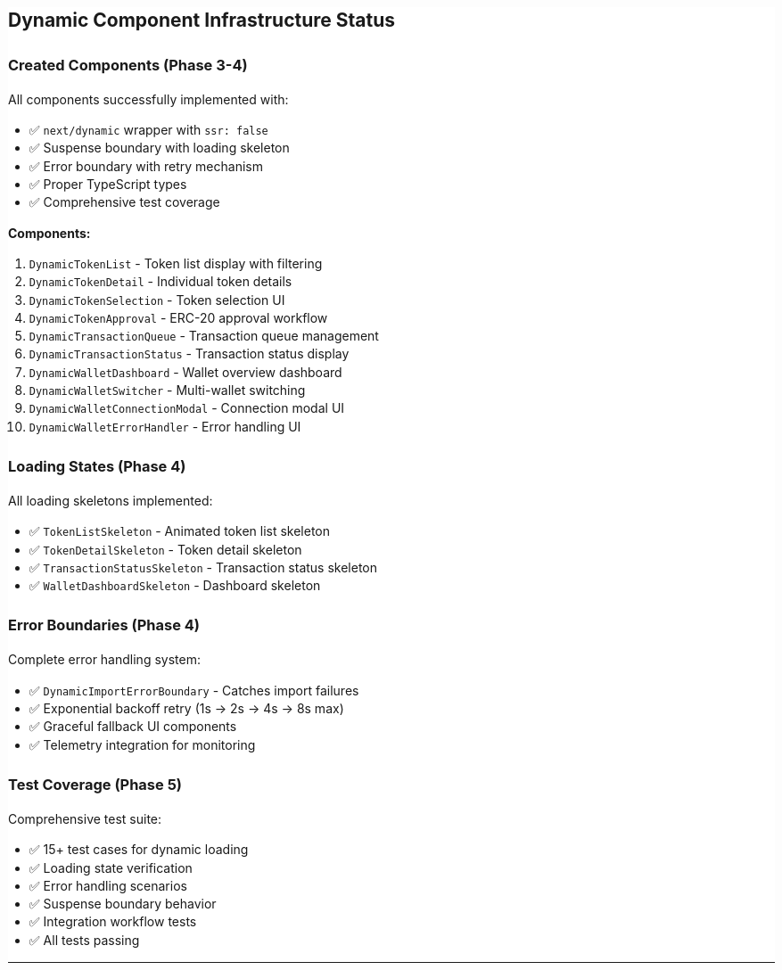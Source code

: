 
## Dynamic Component Infrastructure Status

### Created Components (Phase 3-4)

All components successfully implemented with:
- ✅ `next/dynamic` wrapper with `ssr: false`
- ✅ Suspense boundary with loading skeleton
- ✅ Error boundary with retry mechanism
- ✅ Proper TypeScript types
- ✅ Comprehensive test coverage

**Components:**
1. `DynamicTokenList` - Token list display with filtering
2. `DynamicTokenDetail` - Individual token details
3. `DynamicTokenSelection` - Token selection UI
4. `DynamicTokenApproval` - ERC-20 approval workflow
5. `DynamicTransactionQueue` - Transaction queue management
6. `DynamicTransactionStatus` - Transaction status display
7. `DynamicWalletDashboard` - Wallet overview dashboard
8. `DynamicWalletSwitcher` - Multi-wallet switching
9. `DynamicWalletConnectionModal` - Connection modal UI
10. `DynamicWalletErrorHandler` - Error handling UI

### Loading States (Phase 4)

All loading skeletons implemented:
- ✅ `TokenListSkeleton` - Animated token list skeleton
- ✅ `TokenDetailSkeleton` - Token detail skeleton
- ✅ `TransactionStatusSkeleton` - Transaction status skeleton
- ✅ `WalletDashboardSkeleton` - Dashboard skeleton

### Error Boundaries (Phase 4)

Complete error handling system:
- ✅ `DynamicImportErrorBoundary` - Catches import failures
- ✅ Exponential backoff retry (1s → 2s → 4s → 8s max)
- ✅ Graceful fallback UI components
- ✅ Telemetry integration for monitoring

### Test Coverage (Phase 5)

Comprehensive test suite:
- ✅ 15+ test cases for dynamic loading
- ✅ Loading state verification
- ✅ Error handling scenarios
- ✅ Suspense boundary behavior
- ✅ Integration workflow tests
- ✅ All tests passing

---
